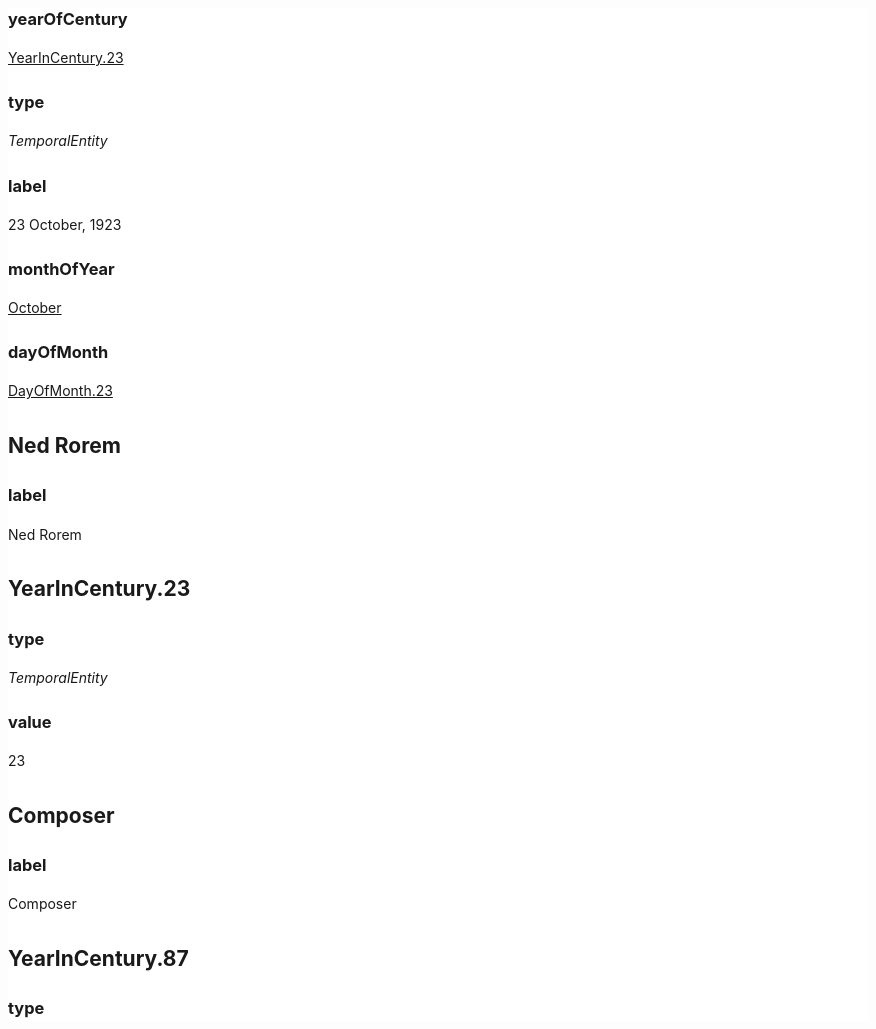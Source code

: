 ### yearOfCentury


[YearInCentury.23](#YearInCentury.23)

### type


*TemporalEntity*

### label


23 October, 1923

### monthOfYear


[October](#October)

### dayOfMonth


[DayOfMonth.23](#DayOfMonth.23)

## Ned Rorem

### label


Ned Rorem

## YearInCentury.23

### type


*TemporalEntity*

### value


23

## Composer

### label


Composer

## YearInCentury.87

### type
